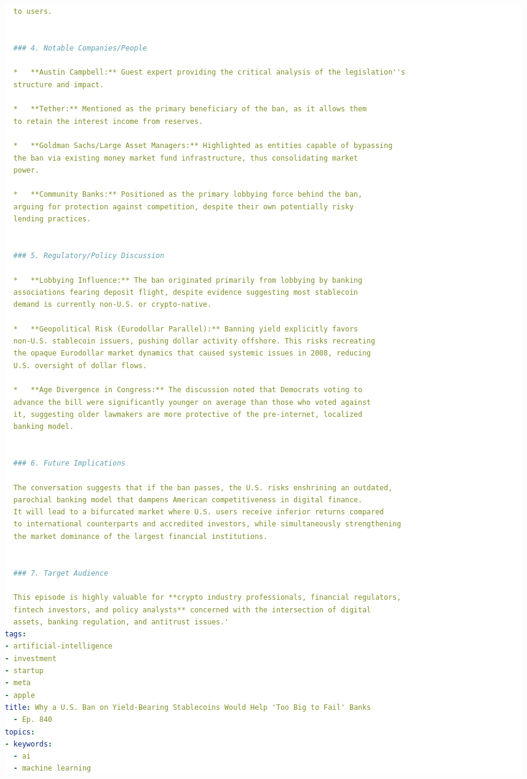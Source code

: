 ```yaml
  to users.


  ### 4. Notable Companies/People

  *   **Austin Campbell:** Guest expert providing the critical analysis of the legislation''s
  structure and impact.

  *   **Tether:** Mentioned as the primary beneficiary of the ban, as it allows them
  to retain the interest income from reserves.

  *   **Goldman Sachs/Large Asset Managers:** Highlighted as entities capable of bypassing
  the ban via existing money market fund infrastructure, thus consolidating market
  power.

  *   **Community Banks:** Positioned as the primary lobbying force behind the ban,
  arguing for protection against competition, despite their own potentially risky
  lending practices.


  ### 5. Regulatory/Policy Discussion

  *   **Lobbying Influence:** The ban originated primarily from lobbying by banking
  associations fearing deposit flight, despite evidence suggesting most stablecoin
  demand is currently non-U.S. or crypto-native.

  *   **Geopolitical Risk (Eurodollar Parallel):** Banning yield explicitly favors
  non-U.S. stablecoin issuers, pushing dollar activity offshore. This risks recreating
  the opaque Eurodollar market dynamics that caused systemic issues in 2008, reducing
  U.S. oversight of dollar flows.

  *   **Age Divergence in Congress:** The discussion noted that Democrats voting to
  advance the bill were significantly younger on average than those who voted against
  it, suggesting older lawmakers are more protective of the pre-internet, localized
  banking model.


  ### 6. Future Implications

  The conversation suggests that if the ban passes, the U.S. risks enshrining an outdated,
  parochial banking model that dampens American competitiveness in digital finance.
  It will lead to a bifurcated market where U.S. users receive inferior returns compared
  to international counterparts and accredited investors, while simultaneously strengthening
  the market dominance of the largest financial institutions.


  ### 7. Target Audience

  This episode is highly valuable for **crypto industry professionals, financial regulators,
  fintech investors, and policy analysts** concerned with the intersection of digital
  assets, banking regulation, and antitrust issues.'
tags:
- artificial-intelligence
- investment
- startup
- meta
- apple
title: Why a U.S. Ban on Yield-Bearing Stablecoins Would Help 'Too Big to Fail' Banks
  - Ep. 840
topics:
- keywords:
  - ai
  - machine learning
```